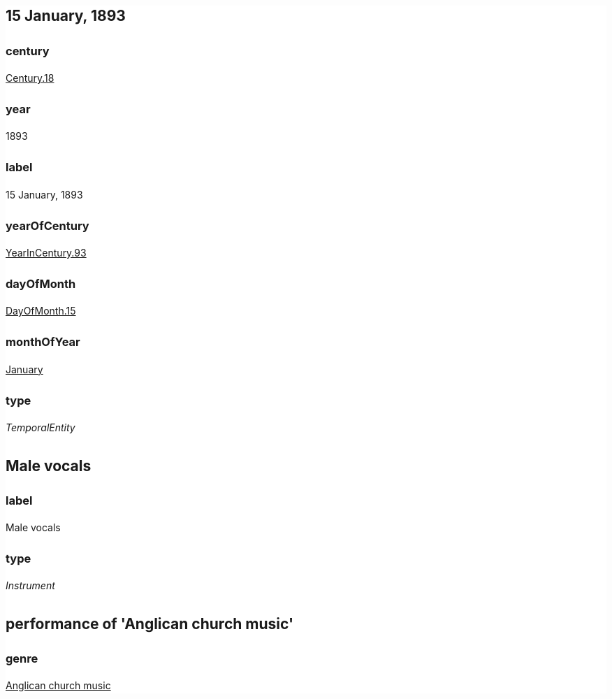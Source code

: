 ## 15 January, 1893

### century


[Century.18](#Century.18)

### year


1893

### label


15 January, 1893

### yearOfCentury


[YearInCentury.93](#YearInCentury.93)

### dayOfMonth


[DayOfMonth.15](#DayOfMonth.15)

### monthOfYear


[January](#January)

### type


*TemporalEntity*

## Male vocals

### label


Male vocals

### type


*Instrument*

## performance of 'Anglican church music'

### genre


[Anglican church music](#Anglican-church-music)
